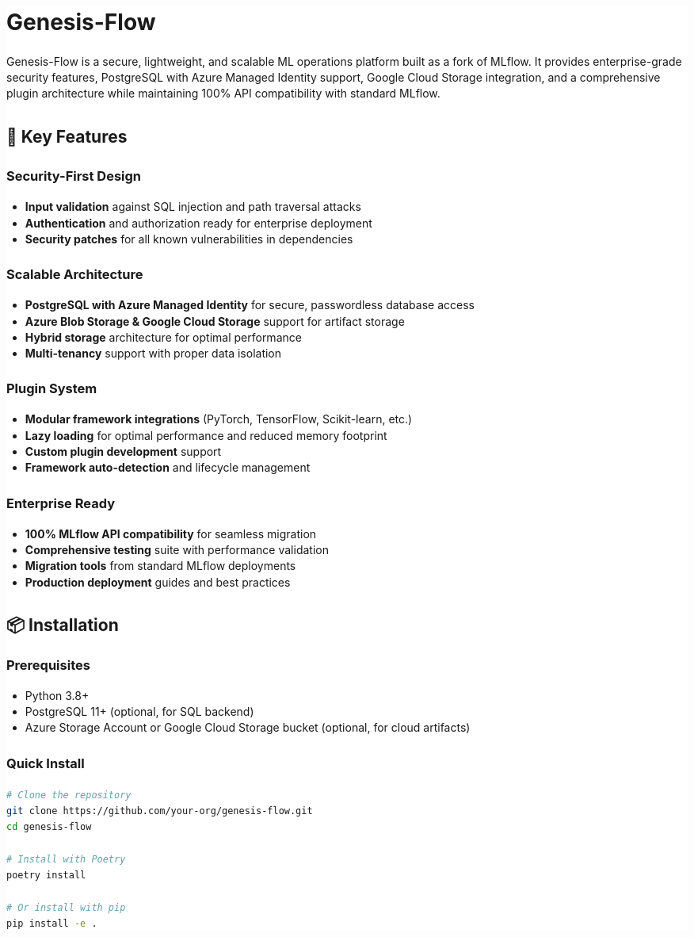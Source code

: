 # Genesis-Flow

Genesis-Flow is a secure, lightweight, and scalable ML operations platform built as a fork of MLflow. It provides enterprise-grade security features, PostgreSQL with Azure Managed Identity support, Google Cloud Storage integration, and a comprehensive plugin architecture while maintaining 100% API compatibility with standard MLflow.

## 🚀 Key Features

### Security-First Design
- **Input validation** against SQL injection and path traversal attacks
- **Authentication** and authorization ready for enterprise deployment
- **Security patches** for all known vulnerabilities in dependencies

### Scalable Architecture
- **PostgreSQL with Azure Managed Identity** for secure, passwordless database access
- **Azure Blob Storage & Google Cloud Storage** support for artifact storage
- **Hybrid storage** architecture for optimal performance
- **Multi-tenancy** support with proper data isolation

### Plugin System
- **Modular framework integrations** (PyTorch, TensorFlow, Scikit-learn, etc.)
- **Lazy loading** for optimal performance and reduced memory footprint
- **Custom plugin development** support
- **Framework auto-detection** and lifecycle management

### Enterprise Ready
- **100% MLflow API compatibility** for seamless migration
- **Comprehensive testing** suite with performance validation
- **Migration tools** from standard MLflow deployments
- **Production deployment** guides and best practices

## 📦 Installation

### Prerequisites
- Python 3.8+
- PostgreSQL 11+ (optional, for SQL backend)
- Azure Storage Account or Google Cloud Storage bucket (optional, for cloud artifacts)

### Quick Install

```bash
# Clone the repository
git clone https://github.com/your-org/genesis-flow.git
cd genesis-flow

# Install with Poetry
poetry install

# Or install with pip
pip install -e .
```
